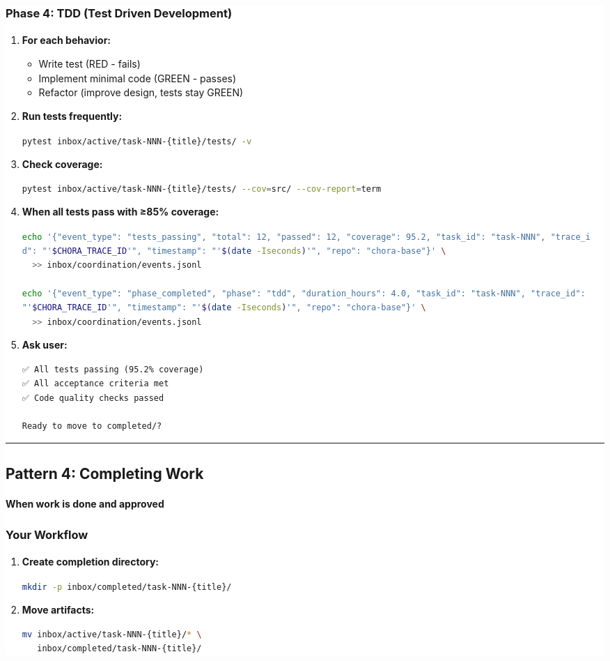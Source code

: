 ### Phase 4: TDD (Test Driven Development)

1. **For each behavior:**
   - Write test (RED - fails)
   - Implement minimal code (GREEN - passes)
   - Refactor (improve design, tests stay GREEN)

2. **Run tests frequently:**
   ```bash
   pytest inbox/active/task-NNN-{title}/tests/ -v
   ```

3. **Check coverage:**
   ```bash
   pytest inbox/active/task-NNN-{title}/tests/ --cov=src/ --cov-report=term
   ```

4. **When all tests pass with ≥85% coverage:**
   ```bash
   echo '{"event_type": "tests_passing", "total": 12, "passed": 12, "coverage": 95.2, "task_id": "task-NNN", "trace_id": "'$CHORA_TRACE_ID'", "timestamp": "'$(date -Iseconds)'", "repo": "chora-base"}' \
     >> inbox/coordination/events.jsonl

   echo '{"event_type": "phase_completed", "phase": "tdd", "duration_hours": 4.0, "task_id": "task-NNN", "trace_id": "'$CHORA_TRACE_ID'", "timestamp": "'$(date -Iseconds)'", "repo": "chora-base"}' \
     >> inbox/coordination/events.jsonl
   ```

5. **Ask user:**
   ```markdown
   ✅ All tests passing (95.2% coverage)
   ✅ All acceptance criteria met
   ✅ Code quality checks passed

   Ready to move to completed/?
   ```

---

## Pattern 4: Completing Work

**When work is done and approved**

### Your Workflow

1. **Create completion directory:**
   ```bash
   mkdir -p inbox/completed/task-NNN-{title}/
   ```

2. **Move artifacts:**
   ```bash
   mv inbox/active/task-NNN-{title}/* \
      inbox/completed/task-NNN-{title}/
   ```
